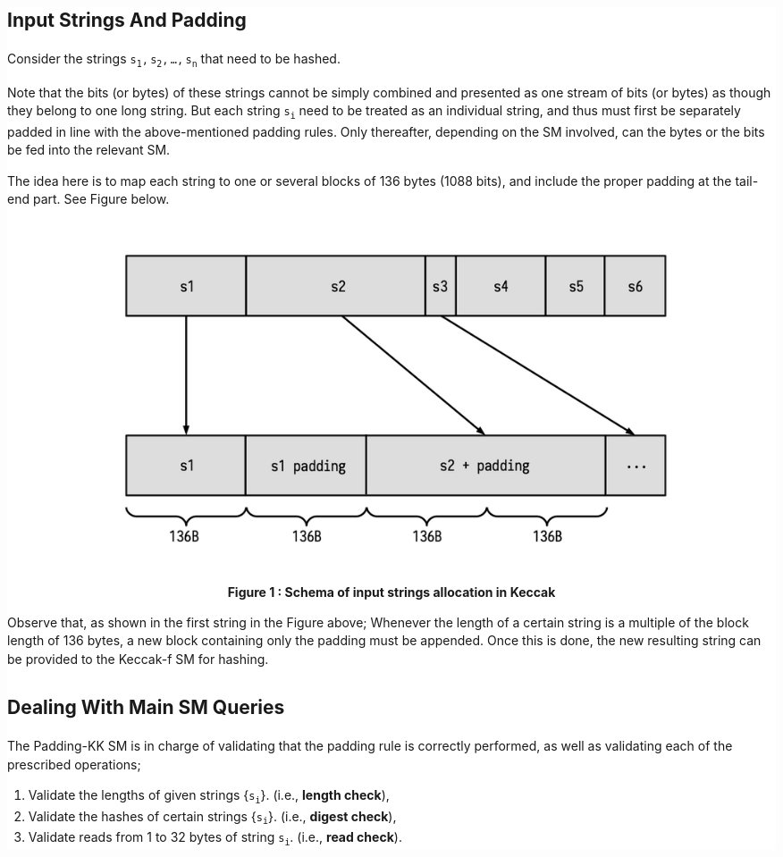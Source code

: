

## Input Strings And Padding

Consider the strings $\mathtt{s_1, s_2, \dots , s_n}$ that need to be hashed.

Note that the bits (or bytes) of these strings cannot be simply combined and presented as one stream of bits (or bytes) as though they belong to one long string. But each string $\mathtt{s_i}$ need to be treated as an individual string, and thus must first be separately padded in line with the above-mentioned padding rules. Only thereafter, depending on the SM involved, can the bytes or the bits be fed into the relevant SM. 

The idea here is to map each string to one or several blocks of 136 bytes (1088 bits), and include the proper padding at the tail-end part. See Figure below.



![Schema of input strings allocation in Keccak](figures/01pkk-input-strings-allocate.png)

<div align="center"><b> Figure 1 : Schema of input strings allocation in Keccak </b></div>



Observe that, as shown in the first string in the Figure above; Whenever the length of a certain string is a multiple of the block length of 136 bytes, a new block containing only the padding must be appended. Once this is done, the new resulting string can be provided to the Keccak-f SM for hashing. 





## Dealing With Main SM Queries

The Padding-KK SM is in charge of validating that the padding rule is correctly performed, as well as validating each of the prescribed operations;

1. Validate the lengths of given strings $\{\mathtt{s_i}\}$. (i.e., **length check**),
2. Validate the hashes of certain strings $\{\mathtt{s_i}\}$. (i.e., **digest check**), 
3. Validate reads from 1 to 32 bytes of string $\mathtt{s_i}$. (i.e., **read check**).
